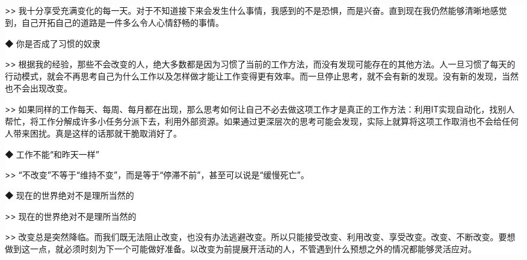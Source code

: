 
\>> 我十分享受充满变化的每一天。对于不知道接下来会发生什么事情，我感到的不是恐惧，而是兴奋。直到现在我仍然能够清晰地感觉到，自己开拓自己的道路是一件多么令人心情舒畅的事情。

 

 

◆ 你是否成了习惯的奴隶

 

\>> 根据我的经验，那些不会改变的人，绝大多数都是因为习惯了当前的工作方法，而没有发现可能存在的其他方法。人一旦习惯了每天的行动模式，就会不再思考自己为什么工作以及怎样做才能让工作变得更有效率。而一旦停止思考，就不会有新的发现。没有新的发现，当然也不会出现改变。

 

\>> 如果同样的工作每天、每周、每月都在出现，那么思考如何让自己不必去做这项工作才是真正的工作方法：利用IT实现自动化，找别人帮忙，将工作分解成许多小任务分派下去，利用外部资源。如果通过更深层次的思考可能会发现，实际上就算将这项工作取消也不会给任何人带来困扰。真是这样的话那就干脆取消好了。

 

 

◆ 工作不能“和昨天一样”

 

\>> “不改变”不等于“维持不变”，而是等于“停滞不前”，甚至可以说是“缓慢死亡”。

 

 

◆ 现在的世界绝对不是理所当然的

 

\>> 现在的世界绝对不是理所当然的

 

\>> 改变总是突然降临。而我们既无法阻止改变，也没有办法逃避改变。所以只能接受改变、利用改变、享受改变。改变、不断改变。要想做到这一点，就必须时刻为下一个可能做好准备。以改变为前提展开活动的人，不管遇到什么预想之外的情况都能够灵活应对。

 

 
